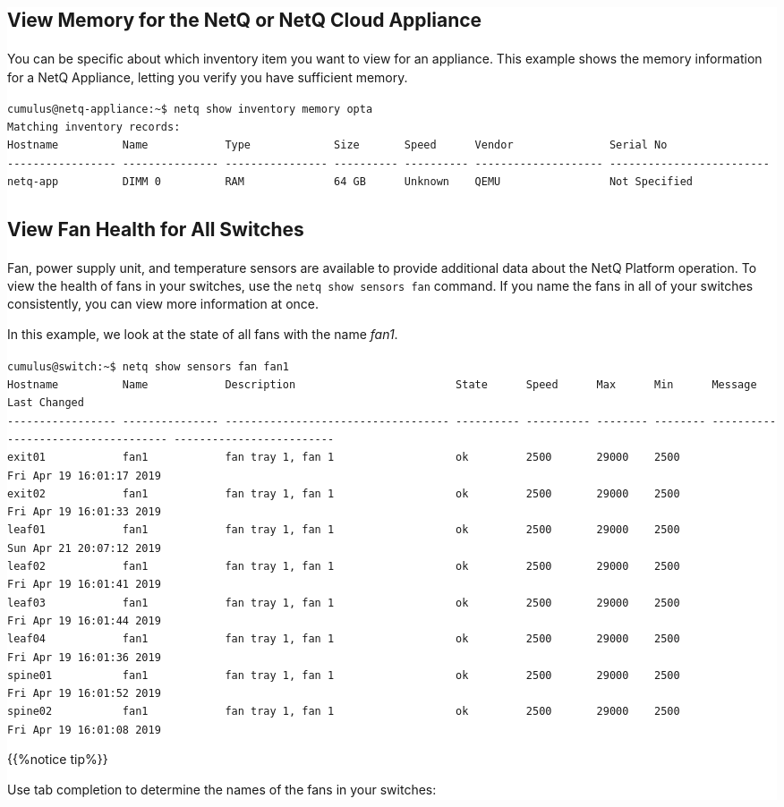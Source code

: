 ## View Memory for the NetQ or NetQ Cloud Appliance

You can be specific about which inventory item you want to view for an appliance. This example shows the memory information for a NetQ Appliance, letting you verify you have sufficient memory.

```
cumulus@netq-appliance:~$ netq show inventory memory opta
Matching inventory records:
Hostname          Name            Type             Size       Speed      Vendor               Serial No
----------------- --------------- ---------------- ---------- ---------- -------------------- -------------------------
netq-app          DIMM 0          RAM              64 GB      Unknown    QEMU                 Not Specified

```

## View Fan Health for All Switches

Fan, power supply unit, and temperature sensors are available to provide
additional data about the NetQ Platform operation. To view the health of
fans in your switches, use the `netq show sensors fan` command. If you
name the fans in all of your switches consistently, you can view more
information at once.

In this example, we look at the state of all fans with the name *fan1*.

    cumulus@switch:~$ netq show sensors fan fan1
    Hostname          Name            Description                         State      Speed      Max      Min      Message                             Last Changed
    ----------------- --------------- ----------------------------------- ---------- ---------- -------- -------- ----------------------------------- -------------------------
    exit01            fan1            fan tray 1, fan 1                   ok         2500       29000    2500                                         Fri Apr 19 16:01:17 2019
    exit02            fan1            fan tray 1, fan 1                   ok         2500       29000    2500                                         Fri Apr 19 16:01:33 2019
    leaf01            fan1            fan tray 1, fan 1                   ok         2500       29000    2500                                         Sun Apr 21 20:07:12 2019
    leaf02            fan1            fan tray 1, fan 1                   ok         2500       29000    2500                                         Fri Apr 19 16:01:41 2019
    leaf03            fan1            fan tray 1, fan 1                   ok         2500       29000    2500                                         Fri Apr 19 16:01:44 2019
    leaf04            fan1            fan tray 1, fan 1                   ok         2500       29000    2500                                         Fri Apr 19 16:01:36 2019
    spine01           fan1            fan tray 1, fan 1                   ok         2500       29000    2500                                         Fri Apr 19 16:01:52 2019
    spine02           fan1            fan tray 1, fan 1                   ok         2500       29000    2500                                         Fri Apr 19 16:01:08 2019

{{%notice tip%}}

Use tab completion to determine the names of the fans in your switches:
